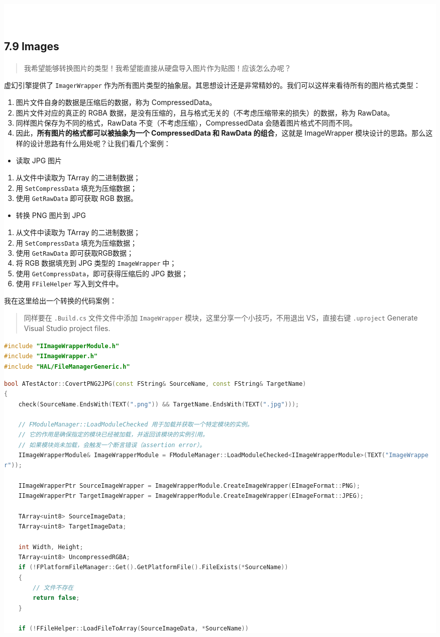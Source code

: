 <br>
<br>

## 7.9 Images

> 我希望能够转换图片的类型！我希望能直接从硬盘导入图片作为贴图！应该怎么办呢？

虚幻引擎提供了 `ImagerWrapper` 作为所有图片类型的抽象层。其思想设计还是非常精妙的。我们可以这样来看待所有的图片格式类型：

1. 图片文件自身的数据是压缩后的数据，称为 CompressedData。
2. 图片文件对应的真正的 RGBA 数据，是没有压缩的，且与格式无关的（不考虑压缩带来的损失）的数据，称为 RawData。
3. 同样图片保存为不同的格式，RawData 不变（不考虑压缩），CompressedData 会随着图片格式不同而不同。
4. 因此，**所有图片的格式都可以被抽象为一个 CompressedData 和 RawData 的组合**，这就是 ImageWrapper 模块设计的思路。那么这样的设计思路有什么用处呢？让我们看几个案例：

- 读取 JPG 图片

1. 从文件中读取为 TArray 的二进制数据；
2. 用 `SetCompressData` 填充为压缩数据；
3. 使用 `GetRawData` 即可获取 RGB 数据。

- 转换 PNG 图片到 JPG

1. 从文件中读取为 TArray 的二进制数据；
2. 用 `SetCompressData` 填充为压缩数据；
3. 使用 `GetRawData` 即可获取RGB数据；
4. 将 RGB 数据填充到 JPG 类型的 `ImageWrapper` 中；
5. 使用 `GetCompressData`，即可获得压缩后的 JPG 数据；
6. 使用 `FFileHelper` 写入到文件中。

我在这里给出一个转换的代码案例：

> 同样要在 `.Build.cs` 文件文件中添加 `ImageWrapper` 模块，这里分享一个小技巧，不用退出 VS，直接右键 `.uproject` Generate Visual Studio project files.

```cpp
#include "IImageWrapperModule.h"
#include "IImageWrapper.h"
#include "HAL/FileManagerGeneric.h"
```

```cpp
bool ATestActor::CovertPNG2JPG(const FString& SourceName, const FString& TargetName)
{
	check(SourceName.EndsWith(TEXT(".png")) && TargetName.EndsWith(TEXT(".jpg")));

	// FModuleManager::LoadModuleChecked 用于加载并获取一个特定模块的实例。
	// 它的作用是确保指定的模块已经被加载，并返回该模块的实例引用。
	// 如果模块尚未加载，会触发一个断言错误（assertion error）。
	IImageWrapperModule& ImageWrapperModule = FModuleManager::LoadModuleChecked<IImageWrapperModule>(TEXT("ImageWrapper"));

	IImageWrapperPtr SourceImageWrapper = ImageWrapperModule.CreateImageWrapper(EImageFormat::PNG);
	IImageWrapperPtr TargetImageWrapper = ImageWrapperModule.CreateImageWrapper(EImageFormat::JPEG);
	
	TArray<uint8> SourceImageData;
	TArray<uint8> TargetImageData;

	int Width, Height;
	TArray<uint8> UncompressedRGBA;
	if (!FPlatformFileManager::Get().GetPlatformFile().FileExists(*SourceName))
	{
		// 文件不存在
		return false;
	}

	if (!FFileHelper::LoadFileToArray(SourceImageData, *SourceName))
```